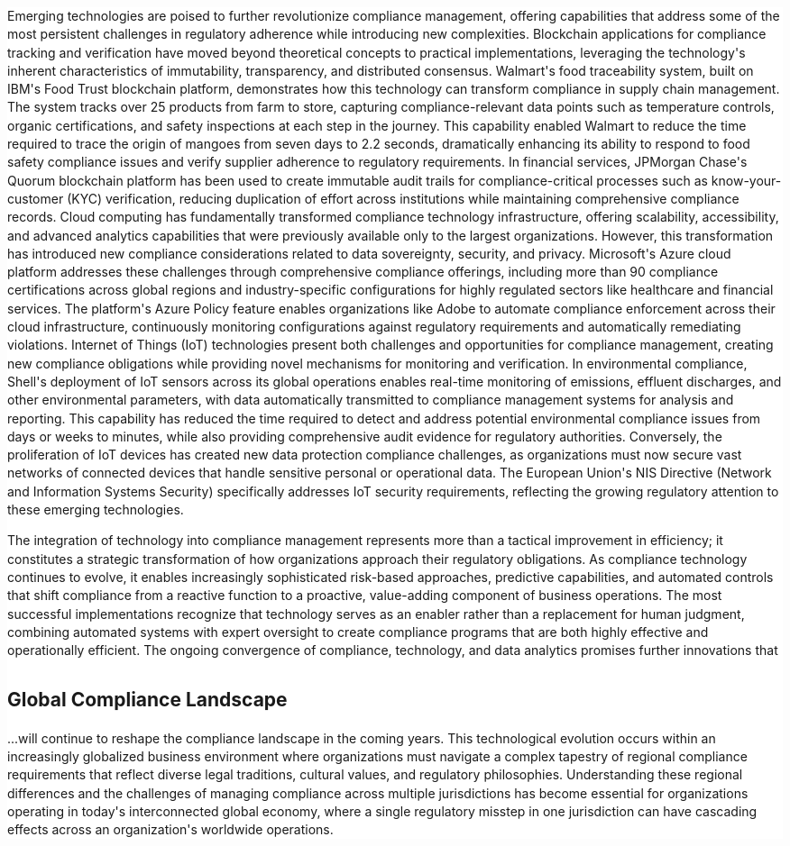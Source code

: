 Emerging technologies are poised to further revolutionize compliance management, offering capabilities that address some of the most persistent challenges in regulatory adherence while introducing new complexities. Blockchain applications for compliance tracking and verification have moved beyond theoretical concepts to practical implementations, leveraging the technology's inherent characteristics of immutability, transparency, and distributed consensus. Walmart's food traceability system, built on IBM's Food Trust blockchain platform, demonstrates how this technology can transform compliance in supply chain management. The system tracks over 25 products from farm to store, capturing compliance-relevant data points such as temperature controls, organic certifications, and safety inspections at each step in the journey. This capability enabled Walmart to reduce the time required to trace the origin of mangoes from seven days to 2.2 seconds, dramatically enhancing its ability to respond to food safety compliance issues and verify supplier adherence to regulatory requirements. In financial services, JPMorgan Chase's Quorum blockchain platform has been used to create immutable audit trails for compliance-critical processes such as know-your-customer (KYC) verification, reducing duplication of effort across institutions while maintaining comprehensive compliance records. Cloud computing has fundamentally transformed compliance technology infrastructure, offering scalability, accessibility, and advanced analytics capabilities that were previously available only to the largest organizations. However, this transformation has introduced new compliance considerations related to data sovereignty, security, and privacy. Microsoft's Azure cloud platform addresses these challenges through comprehensive compliance offerings, including more than 90 compliance certifications across global regions and industry-specific configurations for highly regulated sectors like healthcare and financial services. The platform's Azure Policy feature enables organizations like Adobe to automate compliance enforcement across their cloud infrastructure, continuously monitoring configurations against regulatory requirements and automatically remediating violations. Internet of Things (IoT) technologies present both challenges and opportunities for compliance management, creating new compliance obligations while providing novel mechanisms for monitoring and verification. In environmental compliance, Shell's deployment of IoT sensors across its global operations enables real-time monitoring of emissions, effluent discharges, and other environmental parameters, with data automatically transmitted to compliance management systems for analysis and reporting. This capability has reduced the time required to detect and address potential environmental compliance issues from days or weeks to minutes, while also providing comprehensive audit evidence for regulatory authorities. Conversely, the proliferation of IoT devices has created new data protection compliance challenges, as organizations must now secure vast networks of connected devices that handle sensitive personal or operational data. The European Union's NIS Directive (Network and Information Systems Security) specifically addresses IoT security requirements, reflecting the growing regulatory attention to these emerging technologies.

The integration of technology into compliance management represents more than a tactical improvement in efficiency; it constitutes a strategic transformation of how organizations approach their regulatory obligations. As compliance technology continues to evolve, it enables increasingly sophisticated risk-based approaches, predictive capabilities, and automated controls that shift compliance from a reactive function to a proactive, value-adding component of business operations. The most successful implementations recognize that technology serves as an enabler rather than a replacement for human judgment, combining automated systems with expert oversight to create compliance programs that are both highly effective and operationally efficient. The ongoing convergence of compliance, technology, and data analytics promises further innovations that

## Global Compliance Landscape

...will continue to reshape the compliance landscape in the coming years. This technological evolution occurs within an increasingly globalized business environment where organizations must navigate a complex tapestry of regional compliance requirements that reflect diverse legal traditions, cultural values, and regulatory philosophies. Understanding these regional differences and the challenges of managing compliance across multiple jurisdictions has become essential for organizations operating in today's interconnected global economy, where a single regulatory misstep in one jurisdiction can have cascading effects across an organization's worldwide operations.

